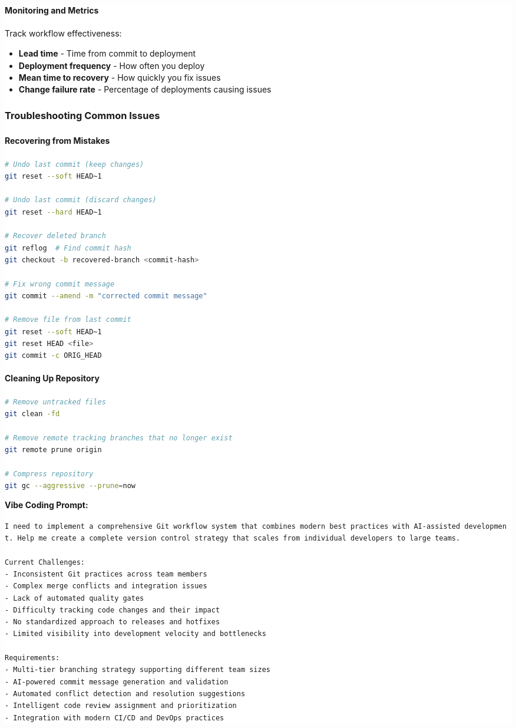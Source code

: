 
#### Monitoring and Metrics

Track workflow effectiveness:

- **Lead time** - Time from commit to deployment
- **Deployment frequency** - How often you deploy
- **Mean time to recovery** - How quickly you fix issues
- **Change failure rate** - Percentage of deployments causing issues

### Troubleshooting Common Issues

#### Recovering from Mistakes

```bash
# Undo last commit (keep changes)
git reset --soft HEAD~1

# Undo last commit (discard changes)
git reset --hard HEAD~1

# Recover deleted branch
git reflog  # Find commit hash
git checkout -b recovered-branch <commit-hash>

# Fix wrong commit message
git commit --amend -m "corrected commit message"

# Remove file from last commit
git reset --soft HEAD~1
git reset HEAD <file>
git commit -c ORIG_HEAD
```

#### Cleaning Up Repository

```bash
# Remove untracked files
git clean -fd

# Remove remote tracking branches that no longer exist
git remote prune origin

# Compress repository
git gc --aggressive --prune=now
```

**Vibe Coding Prompt:**
```
I need to implement a comprehensive Git workflow system that combines modern best practices with AI-assisted development. Help me create a complete version control strategy that scales from individual developers to large teams.

Current Challenges:
- Inconsistent Git practices across team members
- Complex merge conflicts and integration issues
- Lack of automated quality gates
- Difficulty tracking code changes and their impact
- No standardized approach to releases and hotfixes
- Limited visibility into development velocity and bottlenecks

Requirements:
- Multi-tier branching strategy supporting different team sizes
- AI-powered commit message generation and validation
- Automated conflict detection and resolution suggestions
- Intelligent code review assignment and prioritization
- Integration with modern CI/CD and DevOps practices
```